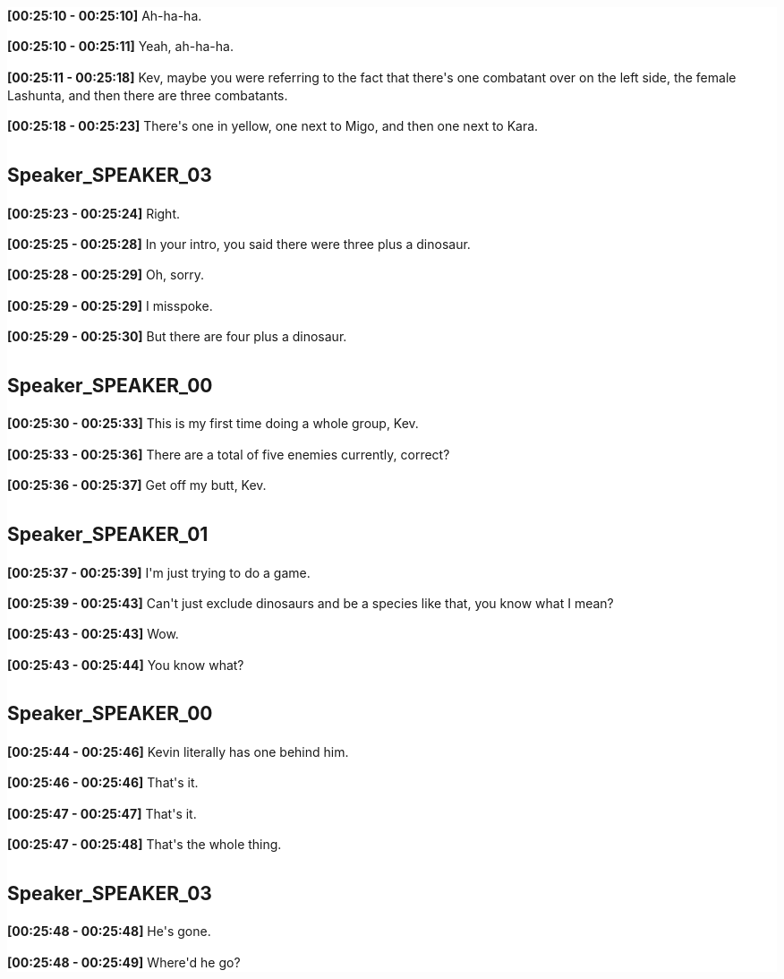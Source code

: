 **[00:25:10 - 00:25:10]** Ah-ha-ha.

**[00:25:10 - 00:25:11]** Yeah, ah-ha-ha.

**[00:25:11 - 00:25:18]** Kev, maybe you were referring to the fact that there's one combatant over on the left side, the female Lashunta, and then there are three combatants.

**[00:25:18 - 00:25:23]** There's one in yellow, one next to Migo, and then one next to Kara.


## Speaker_SPEAKER_03

**[00:25:23 - 00:25:24]** Right.

**[00:25:25 - 00:25:28]** In your intro, you said there were three plus a dinosaur.

**[00:25:28 - 00:25:29]** Oh, sorry.

**[00:25:29 - 00:25:29]** I misspoke.

**[00:25:29 - 00:25:30]** But there are four plus a dinosaur.


## Speaker_SPEAKER_00

**[00:25:30 - 00:25:33]** This is my first time doing a whole group, Kev.

**[00:25:33 - 00:25:36]** There are a total of five enemies currently, correct?

**[00:25:36 - 00:25:37]** Get off my butt, Kev.


## Speaker_SPEAKER_01

**[00:25:37 - 00:25:39]** I'm just trying to do a game.

**[00:25:39 - 00:25:43]** Can't just exclude dinosaurs and be a species like that, you know what I mean?

**[00:25:43 - 00:25:43]** Wow.

**[00:25:43 - 00:25:44]** You know what?


## Speaker_SPEAKER_00

**[00:25:44 - 00:25:46]** Kevin literally has one behind him.

**[00:25:46 - 00:25:46]** That's it.

**[00:25:47 - 00:25:47]** That's it.

**[00:25:47 - 00:25:48]** That's the whole thing.


## Speaker_SPEAKER_03

**[00:25:48 - 00:25:48]** He's gone.

**[00:25:48 - 00:25:49]** Where'd he go?
